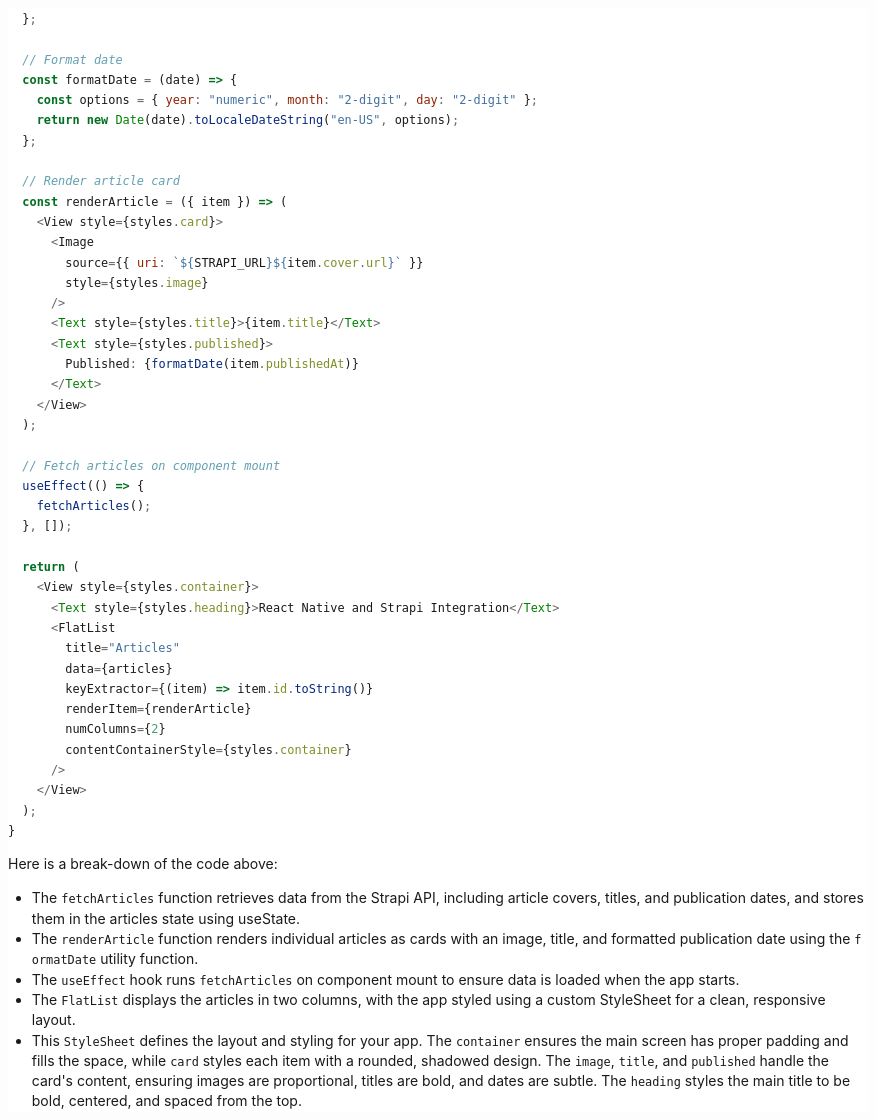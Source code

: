 ```javascript
  };

  // Format date
  const formatDate = (date) => {
    const options = { year: "numeric", month: "2-digit", day: "2-digit" };
    return new Date(date).toLocaleDateString("en-US", options);
  };

  // Render article card
  const renderArticle = ({ item }) => (
    <View style={styles.card}>
      <Image
        source={{ uri: `${STRAPI_URL}${item.cover.url}` }}
        style={styles.image}
      />
      <Text style={styles.title}>{item.title}</Text>
      <Text style={styles.published}>
        Published: {formatDate(item.publishedAt)}
      </Text>
    </View>
  );

  // Fetch articles on component mount
  useEffect(() => {
    fetchArticles();
  }, []);

  return (
    <View style={styles.container}>
      <Text style={styles.heading}>React Native and Strapi Integration</Text>
      <FlatList
        title="Articles"
        data={articles}
        keyExtractor={(item) => item.id.toString()}
        renderItem={renderArticle}
        numColumns={2}
        contentContainerStyle={styles.container}
      />
    </View>
  );
}

```

Here is a break-down of the code above:

* The `fetchArticles` function retrieves data from the Strapi API, including article covers, titles, and publication dates, and stores them in the articles state using useState.
* The `renderArticle` function renders individual articles as cards with an image, title, and formatted publication date using the `formatDate` utility function.
* The `useEffect` hook runs `fetchArticles` on component mount to ensure data is loaded when the app starts.
* The `FlatList` displays the articles in two columns, with the app styled using a custom StyleSheet for a clean, responsive layout.
* This `StyleSheet` defines the layout and styling for your app. The `container` ensures the main screen has proper padding and fills the space, while `card` styles each item with a rounded, shadowed design. The `image`, `title`, and `published` handle the card's content, ensuring images are proportional, titles are bold, and dates are subtle. The `heading` styles the main title to be bold, centered, and spaced from the top.
